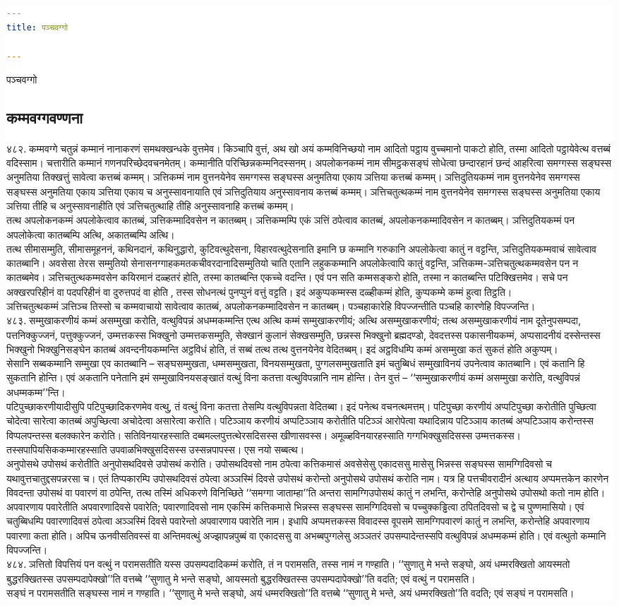 ```yaml
---
title: पञ्चवग्गो

---
```

पञ्चवग्गो  


## कम्मवग्गवण्णना

४८२. कम्मवग्गे चतुन्नं कम्मानं नानाकरणं समथक्खन्धके वुत्तमेव। किञ्चापि वुत्तं, अथ खो अयं कम्मविनिच्छयो नाम आदितो पट्ठाय वुच्चमानो पाकटो होति, तस्मा आदितो पट्ठायेवेत्थ वत्तब्बं वदिस्साम। चत्तारीति कम्मानं गणनपरिच्छेदवचनमेतम्। कम्मानीति परिच्छिन्नकम्मनिदस्सनम्। अपलोकनकम्मं नाम सीमट्ठकसङ्घं सोधेत्वा छन्दारहानं छन्दं आहरित्वा समग्गस्स सङ्घस्स अनुमतिया तिक्खत्तुं सावेत्वा कत्तब्बं कम्मम्। ञत्तिकम्मं नाम वुत्तनयेनेव समग्गस्स सङ्घस्स अनुमतिया एकाय ञत्तिया कत्तब्बं कम्मम्। ञत्तिदुतियकम्मं नाम वुत्तनयेनेव समग्गस्स सङ्घस्स अनुमतिया एकाय ञत्तिया एकाय च अनुस्सावनायाति एवं ञत्तिदुतियाय अनुस्सावनाय कत्तब्बं कम्मम्। ञत्तिचतुत्थकम्मं नाम वुत्तनयेनेव समग्गस्स सङ्घस्स अनुमतिया एकाय ञत्तिया तीहि च अनुस्सावनाहीति एवं ञत्तिचतुत्थाहि तीहि अनुस्सावनाहि कत्तब्बं कम्मम्।  
तत्थ अपलोकनकम्मं अपलोकेत्वाव कातब्बं, ञत्तिकम्मादिवसेन न कातब्बम्। ञत्तिकम्मम्पि एकं ञत्तिं ठपेत्वाव कातब्बं, अपलोकनकम्मादिवसेन न कातब्बम्। ञत्तिदुतियकम्मं पन अपलोकेत्वा कातब्बम्पि अत्थि, अकातब्बम्पि अत्थि।  
तत्थ सीमासम्मुति, सीमासमूहननं, कथिनदानं, कथिनुद्धारो, कुटिवत्थुदेसना, विहारवत्थुदेसनाति इमानि छ कम्मानि गरुकानि अपलोकेत्वा कातुं न वट्टन्ति, ञत्तिदुतियकम्मवाचं सावेत्वाव कातब्बानि। अवसेसा तेरस सम्मुतियो सेनासनग्गाहकमतकचीवरदानादिसम्मुतियो चाति एतानि लहुककम्मानि अपलोकेत्वापि कातुं वट्टन्ति, ञत्तिकम्म-ञत्तिचतुत्थकम्मवसेन पन न कातब्बमेव। ञत्तिचतुत्थकम्मवसेन कयिरमानं दळ्हतरं होति, तस्मा कातब्बन्ति एकच्चे वदन्ति। एवं पन सति कम्मसङ्करो होति, तस्मा न कातब्बन्ति पटिक्खित्तमेव। सचे पन अक्खरपरिहीनं वा पदपरिहीनं वा दुरुत्तपदं वा होति , तस्स सोधनत्थं पुनप्पुनं वत्तुं वट्टति। इदं अकुप्पकम्मस्स दळ्हीकम्मं होति, कुप्पकम्मे कम्मं हुत्वा तिट्ठति।  
ञत्तिचतुत्थकम्मं ञत्तिञ्च तिस्सो च कम्मवाचायो सावेत्वाव कातब्बं, अपलोकनकम्मादिवसेन न कातब्बम्। पञ्चहाकारेहि विपज्जन्तीति पञ्चहि कारणेहि विपज्जन्ति।  
४८३. सम्मुखाकरणीयं कम्मं असम्मुखा करोति, वत्थुविपन्नं अधम्मकम्मन्ति एत्थ अत्थि कम्मं सम्मुखाकरणीयं; अत्थि असम्मुखाकरणीयं; तत्थ असम्मुखाकरणीयं नाम दूतेनुपसम्पदा, पत्तनिक्कुज्जनं, पत्तुक्कुज्जनं, उम्मत्तकस्स भिक्खुनो उम्मत्तकसम्मुति, सेक्खानं कुलानं सेक्खसम्मुति, छन्नस्स भिक्खुनो ब्रह्मदण्डो, देवदत्तस्स पकासनीयकम्मं, अप्पसादनीयं दस्सेन्तस्स भिक्खुनो भिक्खुनिसङ्घेन कातब्बं अवन्दनीयकम्मन्ति अट्ठविधं होति, तं सब्बं तत्थ तत्थ वुत्तनयेनेव वेदितब्बम्। इदं अट्ठविधम्पि कम्मं असम्मुखा कतं सुकतं होति अकुप्पम्।  
सेसानि सब्बकम्मानि सम्मुखा एव कातब्बानि – सङ्घसम्मुखता, धम्मसम्मुखता, विनयसम्मुखता, पुग्गलसम्मुखताति इमं चतुब्बिधं सम्मुखाविनयं उपनेत्वाव कातब्बानि। एवं कतानि हि सुकतानि होन्ति। एवं अकतानि पनेतानि इमं सम्मुखाविनयसङ्खातं वत्थुं विना कतत्ता वत्थुविपन्नानि नाम होन्ति। तेन वुत्तं – ‘‘सम्मुखाकरणीयं कम्मं असम्मुखा करोति, वत्थुविपन्नं अधम्मकम्म’’न्ति।  
पटिपुच्छाकरणीयादीसुपि पटिपुच्छादिकरणमेव वत्थु, तं वत्थुं विना कतत्ता तेसम्पि वत्थुविपन्नता वेदितब्बा। इदं पनेत्थ वचनत्थमत्तम्। पटिपुच्छा करणीयं अप्पटिपुच्छा करोतीति पुच्छित्वा चोदेत्वा सारेत्वा कातब्बं अपुच्छित्वा अचोदेत्वा असारेत्वा करोति। पटिञ्ञाय करणीयं अप्पटिञ्ञाय करोतीति पटिञ्ञं आरोपेत्वा यथादिन्नाय पटिञ्ञाय कातब्बं अप्पटिञ्ञाय करोन्तस्स विप्पलपन्तस्स बलक्कारेन करोति। सतिविनयारहस्साति दब्बमल्लपुत्तत्थेरसदिसस्स खीणासवस्स। अमूळ्हविनयारहस्साति गग्गभिक्खुसदिसस्स उम्मत्तकस्स। तस्सपापियसिककम्मारहस्साति उपवाळभिक्खुसदिसस्स उस्सन्नपापस्स। एस नयो सब्बत्थ।  
अनुपोसथे उपोसथं करोतीति अनुपोसथदिवसे उपोसथं करोति। उपोसथदिवसो नाम ठपेत्वा कत्तिकमासं अवसेसेसु एकादससु मासेसु भिन्नस्स सङ्घस्स सामग्गिदिवसो च यथावुत्तचातुद्दसपन्नरसा च। एतं तिप्पकारम्पि उपोसथदिवसं ठपेत्वा अञ्ञस्मिं दिवसे उपोसथं करोन्तो अनुपोसथे उपोसथं करोति नाम। यत्र हि पत्तचीवरादीनं अत्थाय अप्पमत्तकेन कारणेन विवदन्ता उपोसथं वा पवारणं वा ठपेन्ति, तत्थ तस्मिं अधिकरणे विनिच्छिते ‘‘समग्गा जाताम्हा’’ति अन्तरा सामग्गिउपोसथं कातुं न लभन्ति, करोन्तेहि अनुपोसथे उपोसथो कतो नाम होति।  
अपवारणाय पवारेतीति अपवारणादिवसे पवारेति; पवारणादिवसो नाम एकस्मिं कत्तिकमासे भिन्नस्स सङ्घस्स सामग्गिदिवसो च पच्चुक्कड्ढित्वा ठपितदिवसो च द्वे च पुण्णमासियो। एवं चतुब्बिधम्पि पवारणादिवसं ठपेत्वा अञ्ञस्मिं दिवसे पवारेन्तो अपवारणाय पवारेति नाम। इधापि अप्पमत्तकस्स विवादस्स वूपसमे सामग्गिपवारणं कातुं न लभन्ति, करोन्तेहि अपवारणाय पवारणा कता होति। अपिच ऊनवीसतिवस्सं वा अन्तिमवत्थुं अज्झापन्नपुब्बं वा एकादससु वा अभब्बपुग्गलेसु अञ्ञतरं उपसम्पादेन्तस्सपि वत्थुविपन्नं अधम्मकम्मं होति। एवं वत्थुतो कम्मानि विपज्जन्ति।  
४८४. ञत्तितो विपत्तियं पन वत्थुं न परामसतीति यस्स उपसम्पदादिकम्मं करोति, तं न परामसति, तस्स नामं न गण्हाति। ‘‘सुणातु मे भन्ते सङ्घो, अयं धम्मरक्खितो आयस्मतो बुद्धरक्खितस्स उपसम्पदापेक्खो’’ति वत्तब्बे ‘‘सुणातु मे भन्ते सङ्घो, आयस्मतो बुद्धरक्खितस्स उपसम्पदापेक्खो’’ति वदति; एवं वत्थुं न परामसति।  
सङ्घं न परामसतीति सङ्घस्स नामं न गण्हाति। ‘‘सुणातु मे भन्ते सङ्घो, अयं धम्मरक्खितो’’ति वत्तब्बे ‘‘सुणातु मे भन्ते, अयं धम्मरक्खितो’’ति वदति; एवं सङ्घं न परामसति।  